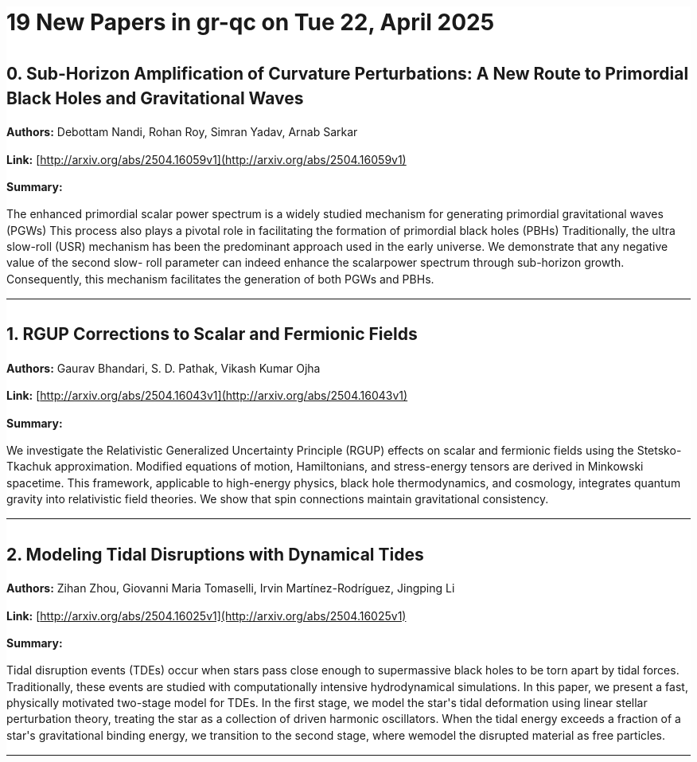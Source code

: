 # 19 New Papers in gr-qc on Tue 22, April 2025

## 0. Sub-Horizon Amplification of Curvature Perturbations: A New Route to   Primordial Black Holes and Gravitational Waves

**Authors:** Debottam Nandi, Rohan Roy, Simran Yadav, Arnab Sarkar

**Link:** [http://arxiv.org/abs/2504.16059v1](http://arxiv.org/abs/2504.16059v1)

**Summary:**

The enhanced primordial scalar power spectrum is a widely studied mechanism for generating primordial gravitational waves (PGWs) This process also plays a pivotal role in facilitating the formation of primordial black holes (PBHs) Traditionally, the ultra slow-roll (USR) mechanism has been the predominant approach used in the early universe. We demonstrate that any negative value of the second slow- roll parameter can indeed enhance the scalarpower spectrum through sub-horizon growth. Consequently, this mechanism facilitates the generation of both PGWs and PBHs.

---

## 1. RGUP Corrections to Scalar and Fermionic Fields

**Authors:** Gaurav Bhandari, S. D. Pathak, Vikash Kumar Ojha

**Link:** [http://arxiv.org/abs/2504.16043v1](http://arxiv.org/abs/2504.16043v1)

**Summary:**

We investigate the Relativistic Generalized Uncertainty Principle (RGUP) effects on scalar and fermionic fields using the Stetsko-Tkachuk approximation. Modified equations of motion, Hamiltonians, and stress-energy tensors are derived in Minkowski spacetime. This framework, applicable to high-energy physics, black hole thermodynamics, and cosmology, integrates quantum gravity into relativistic field theories. We show that spin connections maintain gravitational consistency.

---

## 2. Modeling Tidal Disruptions with Dynamical Tides

**Authors:** Zihan Zhou, Giovanni Maria Tomaselli, Irvin Martínez-Rodríguez, Jingping Li

**Link:** [http://arxiv.org/abs/2504.16025v1](http://arxiv.org/abs/2504.16025v1)

**Summary:**

Tidal disruption events (TDEs) occur when stars pass close enough to supermassive black holes to be torn apart by tidal forces. Traditionally, these events are studied with computationally intensive hydrodynamical simulations. In this paper, we present a fast, physically motivated two-stage model for TDEs. In the first stage, we model the star's tidal deformation using linear stellar perturbation theory, treating the star as a collection of driven harmonic oscillators. When the tidal energy exceeds a fraction of a star's gravitational binding energy, we transition to the second stage, where wemodel the disrupted material as free particles.

---
